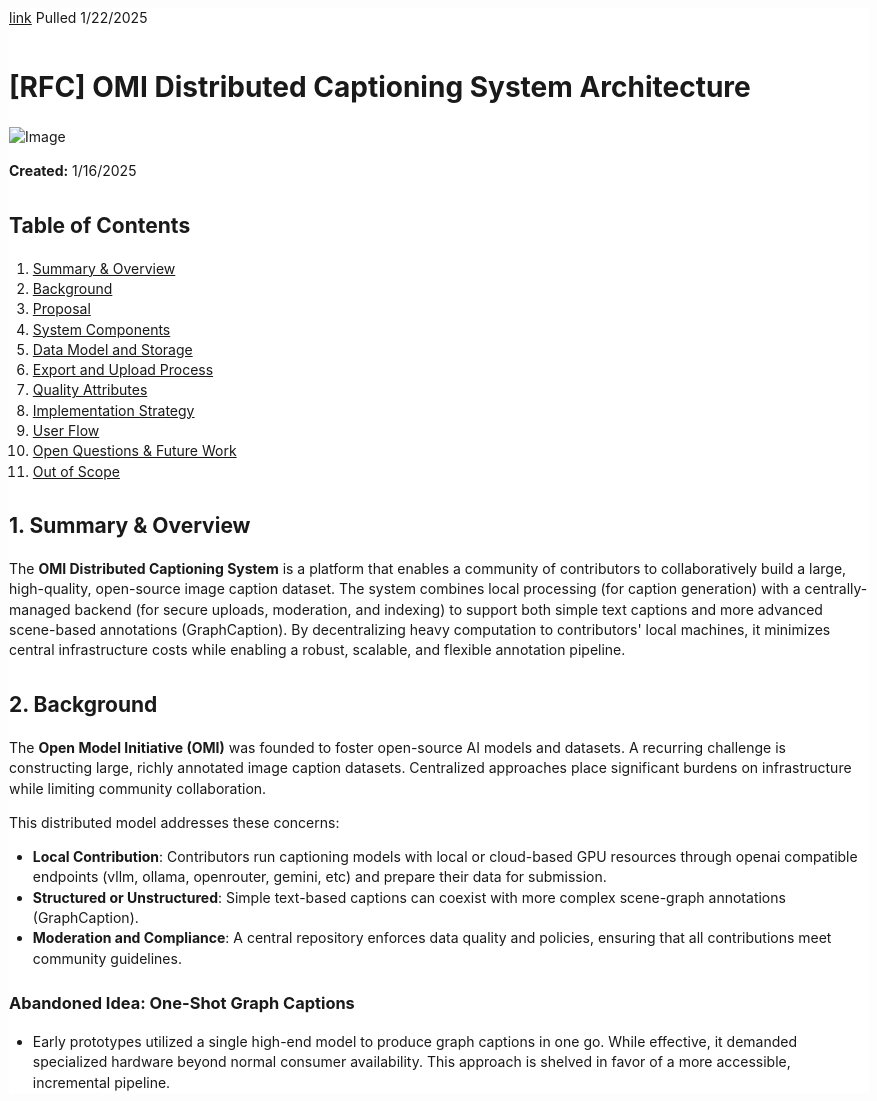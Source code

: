 [link](https://github.com/Open-Model-Initiative/OMI-Data-Pipeline/issues/134)
Pulled 1/22/2025

# [RFC] OMI Distributed Captioning System Architecture

![Image](https://github.com/user-attachments/assets/3b004b41-883d-4079-bced-23576e825db6)

**Created:** 1/16/2025  

## Table of Contents
1. [Summary & Overview](#1-summary--overview)
2. [Background](#2-background)
3. [Proposal](#3-proposal)
4. [System Components](#4-system-components)
5. [Data Model and Storage](#5-data-model-and-storage)
6.  [Export and Upload Process](#6-export-and-upload-process)
7.  [Quality Attributes](#7-quality-attributes)
8. [Implementation Strategy](#8-implementation-strategy)
9.  [User Flow](#9-user-flow)
10. [Open Questions & Future Work](#10-open-questions--future-work)
11. [Out of Scope](#11-out-of-scope)

## 1. Summary & Overview

The **OMI Distributed Captioning System** is a platform that enables a community of contributors to collaboratively build a large, high-quality, open-source image caption dataset. The system combines local processing (for caption generation) with a centrally-managed backend (for secure uploads, moderation, and indexing) to support both simple text captions and more advanced scene-based annotations (GraphCaption). By decentralizing heavy computation to contributors' local machines, it minimizes central infrastructure costs while enabling a robust, scalable, and flexible annotation pipeline.



## 2. Background

The **Open Model Initiative (OMI)** was founded to foster open-source AI models and datasets. A recurring challenge is constructing large, richly annotated image caption datasets. Centralized approaches place significant burdens on infrastructure while limiting community collaboration.

This distributed model addresses these concerns:
- **Local Contribution**: Contributors run captioning models with local or cloud-based GPU resources through openai compatible endpoints (vllm, ollama, openrouter, gemini, etc) and prepare their data for submission.
- **Structured or Unstructured**: Simple text-based captions can coexist with more complex scene-graph annotations (GraphCaption).
- **Moderation and Compliance**: A central repository enforces data quality and policies, ensuring that all contributions meet community guidelines.

### Abandoned Idea: One-Shot Graph Captions
- Early prototypes utilized a single high-end model to produce graph captions in one go. While effective, it demanded specialized hardware beyond normal consumer availability. This approach is shelved in favor of a more accessible, incremental pipeline.
